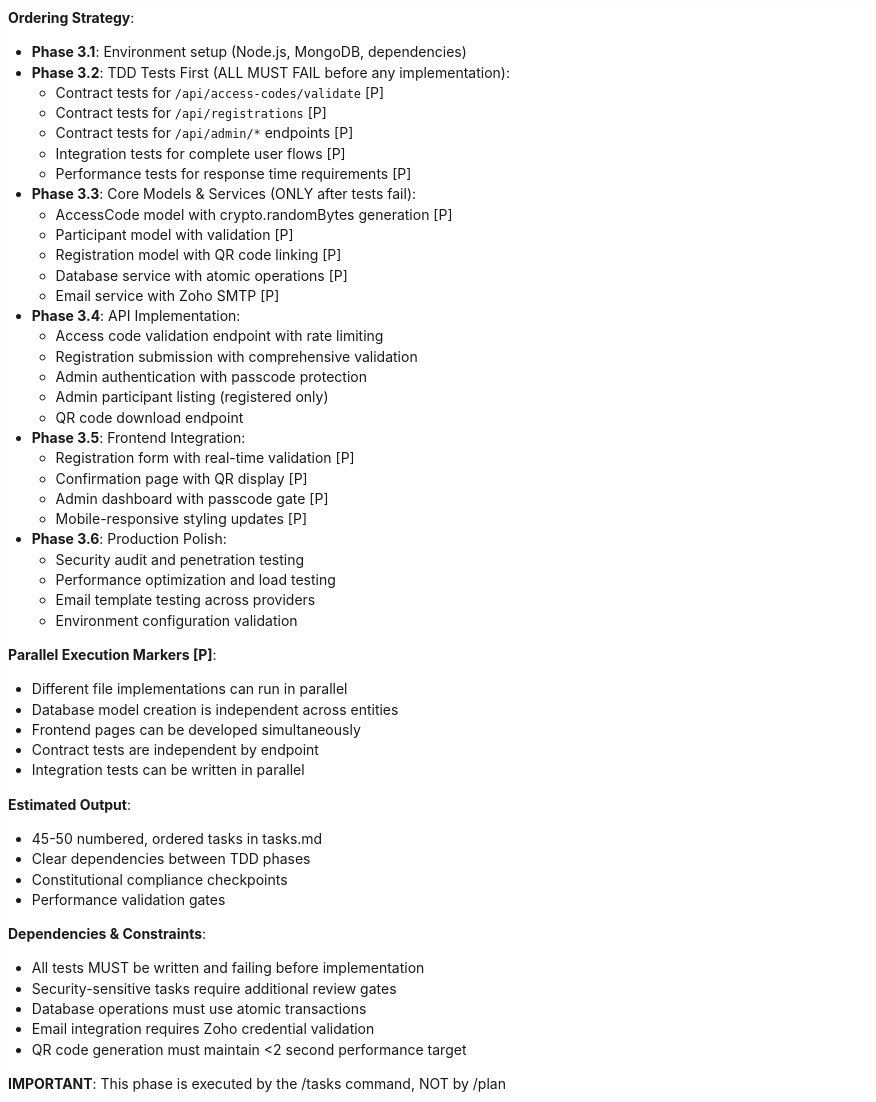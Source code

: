 **Ordering Strategy**:
- **Phase 3.1**: Environment setup (Node.js, MongoDB, dependencies)
- **Phase 3.2**: TDD Tests First (ALL MUST FAIL before any implementation):
  - Contract tests for `/api/access-codes/validate` [P]
  - Contract tests for `/api/registrations` [P]  
  - Contract tests for `/api/admin/*` endpoints [P]
  - Integration tests for complete user flows [P]
  - Performance tests for response time requirements [P]
- **Phase 3.3**: Core Models & Services (ONLY after tests fail):
  - AccessCode model with crypto.randomBytes generation [P]
  - Participant model with validation [P]
  - Registration model with QR code linking [P]
  - Database service with atomic operations [P]
  - Email service with Zoho SMTP [P]
- **Phase 3.4**: API Implementation:
  - Access code validation endpoint with rate limiting
  - Registration submission with comprehensive validation
  - Admin authentication with passcode protection
  - Admin participant listing (registered only)
  - QR code download endpoint
- **Phase 3.5**: Frontend Integration:
  - Registration form with real-time validation [P]
  - Confirmation page with QR display [P]
  - Admin dashboard with passcode gate [P]
  - Mobile-responsive styling updates [P]
- **Phase 3.6**: Production Polish:
  - Security audit and penetration testing
  - Performance optimization and load testing  
  - Email template testing across providers
  - Environment configuration validation

**Parallel Execution Markers [P]**:
- Different file implementations can run in parallel
- Database model creation is independent across entities
- Frontend pages can be developed simultaneously  
- Contract tests are independent by endpoint
- Integration tests can be written in parallel

**Estimated Output**: 
- 45-50 numbered, ordered tasks in tasks.md
- Clear dependencies between TDD phases
- Constitutional compliance checkpoints
- Performance validation gates

**Dependencies & Constraints**:
- All tests MUST be written and failing before implementation
- Security-sensitive tasks require additional review gates
- Database operations must use atomic transactions
- Email integration requires Zoho credential validation
- QR code generation must maintain <2 second performance target

**IMPORTANT**: This phase is executed by the /tasks command, NOT by /plan
